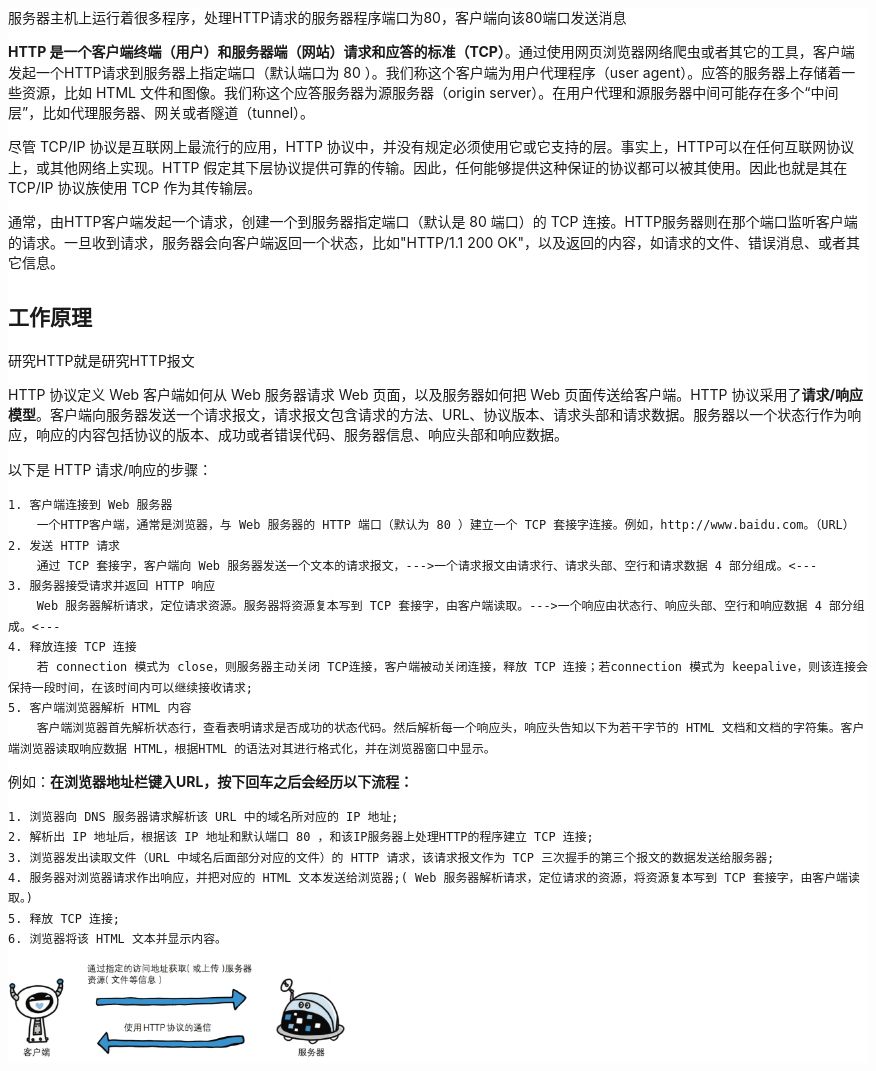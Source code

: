 服务器主机上运行着很多程序，处理HTTP请求的服务器程序端口为80，客户端向该80端口发送消息

**HTTP 是一个客户端终端（用户）和服务器端（网站）请求和应答的标准（TCP）**。通过使用网页浏览器网络爬虫或者其它的工具，客户端发起一个HTTP请求到服务器上指定端口（默认端口为 80 ）。我们称这个客户端为用户代理程序（user agent）。应答的服务器上存储着一些资源，比如 HTML 文件和图像。我们称这个应答服务器为源服务器（origin server）。在用户代理和源服务器中间可能存在多个“中间层”，比如代理服务器、网关或者隧道（tunnel）。

尽管 TCP/IP 协议是互联网上最流行的应用，HTTP 协议中，并没有规定必须使用它或它支持的层。事实上，HTTP可以在任何互联网协议上，或其他网络上实现。HTTP 假定其下层协议提供可靠的传输。因此，任何能够提供这种保证的协议都可以被其使用。因此也就是其在 TCP/IP 协议族使用 TCP 作为其传输层。

通常，由HTTP客户端发起一个请求，创建一个到服务器指定端口（默认是 80 端口）的 TCP 连接。HTTP服务器则在那个端口监听客户端的请求。一旦收到请求，服务器会向客户端返回一个状态，比如"HTTP/1.1 200 OK"，以及返回的内容，如请求的文件、错误消息、或者其它信息。

## 工作原理

研究HTTP就是研究HTTP报文

HTTP 协议定义 Web 客户端如何从 Web 服务器请求 Web 页面，以及服务器如何把 Web 页面传送给客户端。HTTP 协议采用了**请求/响应模型**。客户端向服务器发送一个请求报文，请求报文包含请求的方法、URL、协议版本、请求头部和请求数据。服务器以一个状态行作为响应，响应的内容包括协议的版本、成功或者错误代码、服务器信息、响应头部和响应数据。

以下是 HTTP 请求/响应的步骤：

```
1. 客户端连接到 Web 服务器
	一个HTTP客户端，通常是浏览器，与 Web 服务器的 HTTP 端口（默认为 80 ）建立一个 TCP 套接字连接。例如，http://www.baidu.com。（URL）
2. 发送 HTTP 请求
	通过 TCP 套接字，客户端向 Web 服务器发送一个文本的请求报文，--->一个请求报文由请求行、请求头部、空行和请求数据 4 部分组成。<---
3. 服务器接受请求并返回 HTTP 响应
    Web 服务器解析请求，定位请求资源。服务器将资源复本写到 TCP 套接字，由客户端读取。--->一个响应由状态行、响应头部、空行和响应数据 4 部分组成。<---
4. 释放连接 TCP 连接
	若 connection 模式为 close，则服务器主动关闭 TCP连接，客户端被动关闭连接，释放 TCP 连接；若connection 模式为 keepalive，则该连接会保持一段时间，在该时间内可以继续接收请求;
5. 客户端浏览器解析 HTML 内容
	客户端浏览器首先解析状态行，查看表明请求是否成功的状态代码。然后解析每一个响应头，响应头告知以下为若干字节的 HTML 文档和文档的字符集。客户端浏览器读取响应数据 HTML，根据HTML 的语法对其进行格式化，并在浏览器窗口中显示。
```
例如：**在浏览器地址栏键入URL，按下回车之后会经历以下流程：**

```
1. 浏览器向 DNS 服务器请求解析该 URL 中的域名所对应的 IP 地址;
2. 解析出 IP 地址后，根据该 IP 地址和默认端口 80 ，和该IP服务器上处理HTTP的程序建立 TCP 连接;
3. 浏览器发出读取文件（URL 中域名后面部分对应的文件）的 HTTP 请求，该请求报文作为 TCP 三次握手的第三个报文的数据发送给服务器;
4. 服务器对浏览器请求作出响应，并把对应的 HTML 文本发送给浏览器;( Web 服务器解析请求，定位请求的资源，将资源复本写到 TCP 套接字，由客户端读取。)
5. 释放 TCP 连接;
6. 浏览器将该 HTML 文本并显示内容。
```


<img src="assets/image-20230921094630552.png" alt="image-20230921094630552" style="zoom:33%;" />
